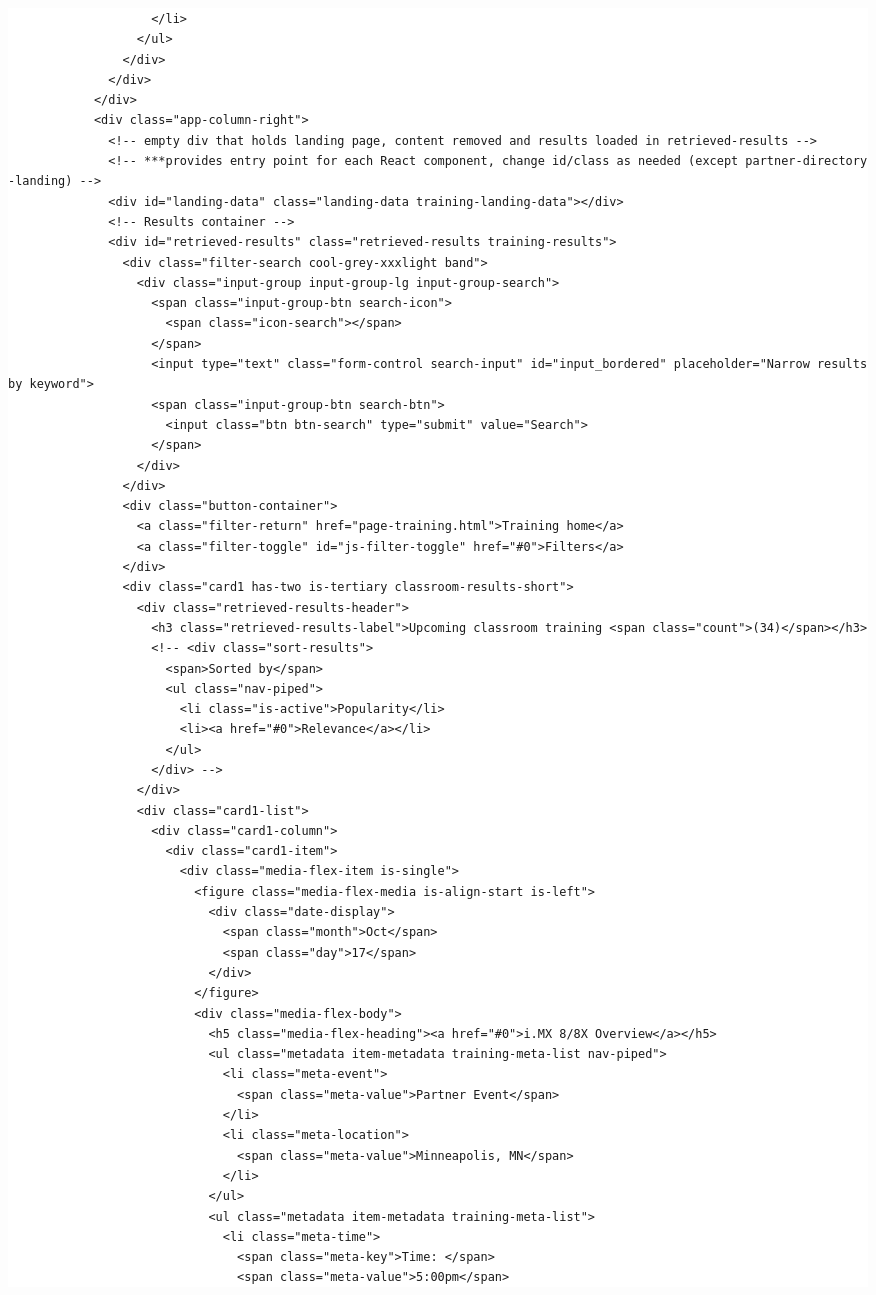                         </li>
                      </ul>
                    </div>
                  </div>
                </div>
                <div class="app-column-right">
                  <!-- empty div that holds landing page, content removed and results loaded in retrieved-results -->
                  <!-- ***provides entry point for each React component, change id/class as needed (except partner-directory-landing) -->
                  <div id="landing-data" class="landing-data training-landing-data"></div>
                  <!-- Results container -->
                  <div id="retrieved-results" class="retrieved-results training-results">
                    <div class="filter-search cool-grey-xxxlight band">
                      <div class="input-group input-group-lg input-group-search">
                        <span class="input-group-btn search-icon">
                          <span class="icon-search"></span>
                        </span>
                        <input type="text" class="form-control search-input" id="input_bordered" placeholder="Narrow results by keyword">
                        <span class="input-group-btn search-btn">
                          <input class="btn btn-search" type="submit" value="Search">
                        </span>
                      </div>
                    </div>
                    <div class="button-container">
                      <a class="filter-return" href="page-training.html">Training home</a>
                      <a class="filter-toggle" id="js-filter-toggle" href="#0">Filters</a>
                    </div>
                    <div class="card1 has-two is-tertiary classroom-results-short">
                      <div class="retrieved-results-header">
                        <h3 class="retrieved-results-label">Upcoming classroom training <span class="count">(34)</span></h3>
                        <!-- <div class="sort-results">
                          <span>Sorted by</span>
                          <ul class="nav-piped">
                            <li class="is-active">Popularity</li>
                            <li><a href="#0">Relevance</a></li>
                          </ul>
                        </div> -->
                      </div>
                      <div class="card1-list">
                        <div class="card1-column">
                          <div class="card1-item">
                            <div class="media-flex-item is-single">
                              <figure class="media-flex-media is-align-start is-left">
                                <div class="date-display">
                                  <span class="month">Oct</span>
                                  <span class="day">17</span>
                                </div>
                              </figure>
                              <div class="media-flex-body">
                                <h5 class="media-flex-heading"><a href="#0">i.MX 8/8X Overview</a></h5>
                                <ul class="metadata item-metadata training-meta-list nav-piped">
                                  <li class="meta-event">
                                    <span class="meta-value">Partner Event</span>
                                  </li>
                                  <li class="meta-location">
                                    <span class="meta-value">Minneapolis, MN</span>
                                  </li>
                                </ul>
                                <ul class="metadata item-metadata training-meta-list">
                                  <li class="meta-time">
                                    <span class="meta-key">Time: </span>
                                    <span class="meta-value">5:00pm</span>